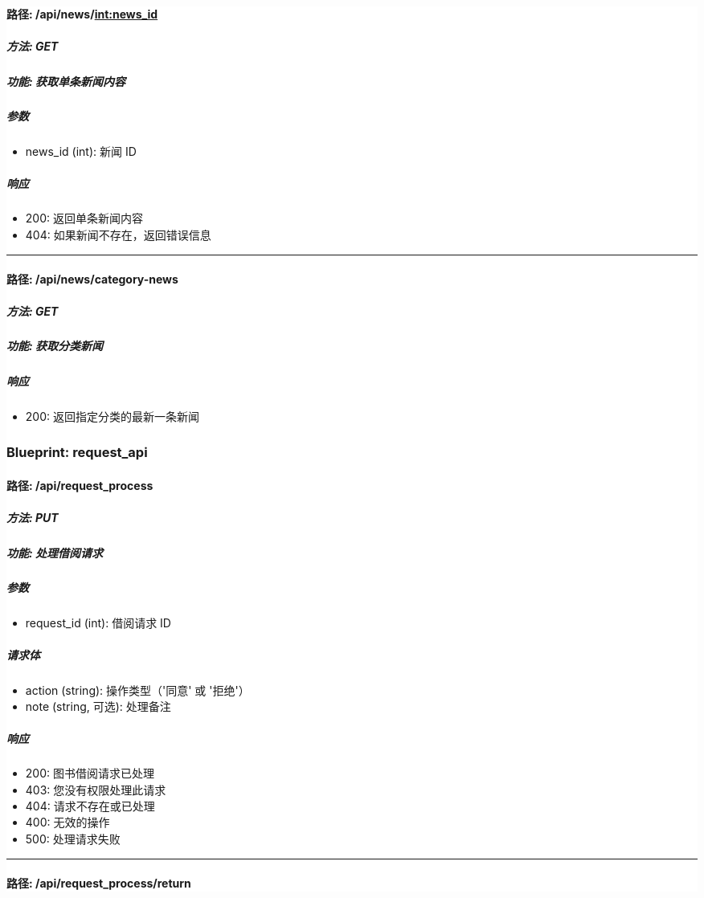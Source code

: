 #### 路径: /api/news/<int:news_id>

##### 方法: GET

##### 功能: 获取单条新闻内容

##### 参数

- news_id (int): 新闻 ID

##### 响应

- 200: 返回单条新闻内容
- 404: 如果新闻不存在，返回错误信息

---

#### 路径: /api/news/category-news

##### 方法: GET

##### 功能: 获取分类新闻

##### 响应

- 200: 返回指定分类的最新一条新闻

### Blueprint: request_api

#### 路径: /api/request_process

##### 方法: PUT

##### 功能: 处理借阅请求

##### 参数

- request_id (int): 借阅请求 ID

##### 请求体

- action (string): 操作类型（'同意' 或 '拒绝'）
- note (string, 可选): 处理备注

##### 响应

- 200: 图书借阅请求已处理
- 403: 您没有权限处理此请求
- 404: 请求不存在或已处理
- 400: 无效的操作
- 500: 处理请求失败

---

#### 路径: /api/request_process/return
